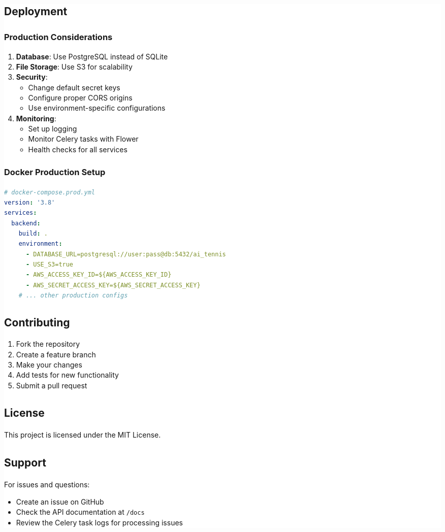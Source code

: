 ## Deployment

### Production Considerations

1. **Database**: Use PostgreSQL instead of SQLite
2. **File Storage**: Use S3 for scalability
3. **Security**: 
   - Change default secret keys
   - Configure proper CORS origins
   - Use environment-specific configurations
4. **Monitoring**: 
   - Set up logging
   - Monitor Celery tasks with Flower
   - Health checks for all services

### Docker Production Setup

```yaml
# docker-compose.prod.yml
version: '3.8'
services:
  backend:
    build: .
    environment:
      - DATABASE_URL=postgresql://user:pass@db:5432/ai_tennis
      - USE_S3=true
      - AWS_ACCESS_KEY_ID=${AWS_ACCESS_KEY_ID}
      - AWS_SECRET_ACCESS_KEY=${AWS_SECRET_ACCESS_KEY}
    # ... other production configs
```

## Contributing

1. Fork the repository
2. Create a feature branch
3. Make your changes
4. Add tests for new functionality
5. Submit a pull request

## License

This project is licensed under the MIT License.

## Support

For issues and questions:
- Create an issue on GitHub
- Check the API documentation at `/docs`
- Review the Celery task logs for processing issues
